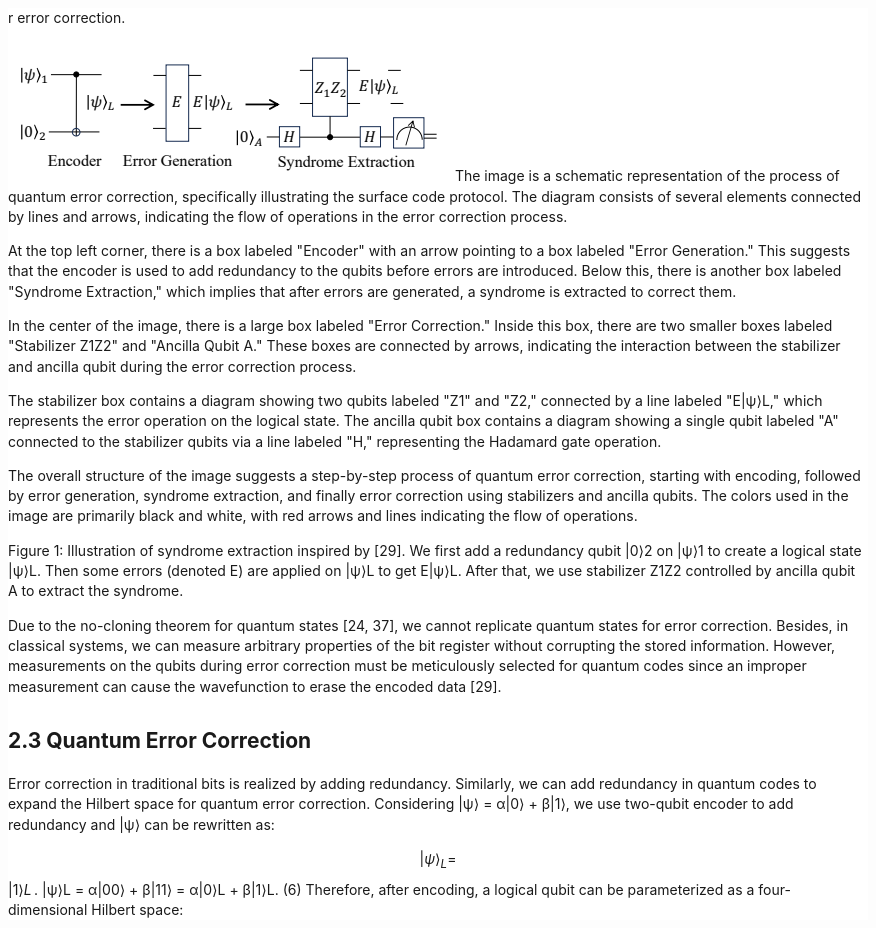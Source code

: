 r error correction.

![2_image_0.png](2_image_0.png)
The image is a schematic representation of the process of quantum error correction, specifically illustrating the surface code protocol. The diagram consists of several elements connected by lines and arrows, indicating the flow of operations in the error correction process.

At the top left corner, there is a box labeled "Encoder" with an arrow pointing to a box labeled "Error Generation." This suggests that the encoder is used to add redundancy to the qubits before errors are introduced. Below this, there is another box labeled "Syndrome Extraction," which implies that after errors are generated, a syndrome is extracted to correct them.

In the center of the image, there is a large box labeled "Error Correction." Inside this box, there are two smaller boxes labeled "Stabilizer Z1Z2" and "Ancilla Qubit A." These boxes are connected by arrows, indicating the interaction between the stabilizer and ancilla qubit during the error correction process.

The stabilizer box contains a diagram showing two qubits labeled "Z1" and "Z2," connected by a line labeled "E|ψ⟩L," which represents the error operation on the logical state. The ancilla qubit box contains a diagram showing a single qubit labeled "A" connected to the stabilizer qubits via a line labeled "H," representing the Hadamard gate operation.

The overall structure of the image suggests a step-by-step process of quantum error correction, starting with encoding, followed by error generation, syndrome extraction, and finally error correction using stabilizers and ancilla qubits. The colors used in the image are primarily black and white, with red arrows and lines indicating the flow of operations.


Figure 1: Illustration of syndrome extraction inspired by [29]. We first add a redundancy qubit |0⟩2 on |ψ⟩1 to create a logical state |ψ⟩L. Then some errors (denoted E) are applied on |ψ⟩L to get E|ψ⟩L. After that, we use stabilizer Z1Z2 controlled by ancilla qubit A to extract the syndrome.

Due to the no-cloning theorem for quantum states [24, 37], we cannot replicate quantum states for error correction. Besides, in classical systems, we can measure arbitrary properties of the bit register without corrupting the stored information. However, measurements on the qubits during error correction must be meticulously selected for quantum codes since an improper measurement can cause the wavefunction to erase the encoded data [29].

## 2.3 Quantum Error Correction

Error correction in traditional bits is realized by adding redundancy. Similarly, we can add redundancy in quantum codes to expand the Hilbert space for quantum error correction. Considering |ψ⟩ = α|0⟩ + β|1⟩,
we use two-qubit encoder to add redundancy and |ψ⟩ can be rewritten as:

$$|\psi\rangle_{L}=$$
$|1\rangle L\,$. 
|ψ⟩L = α|00⟩ + β|11⟩ = α|0⟩L + β|1⟩L. (6)
Therefore, after encoding, a logical qubit can be parameterized as a four-dimensional Hilbert space:
